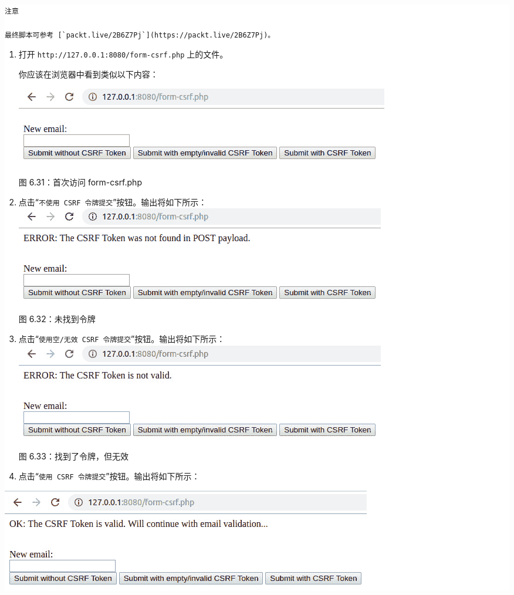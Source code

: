     注意

    最终脚本可参考 [`packt.live/2B6Z7Pj`](https://packt.live/2B6Z7Pj)。

1.  打开 `http://127.0.0.1:8080/form-csrf.php` 上的文件。

    你应该在浏览器中看到类似以下内容：

    ![图 6.31：首次访问 form-csrf.php    ](img/C14196_06_31.jpg)

    图 6.31：首次访问 form-csrf.php

1.  点击“`不使用 CSRF 令牌提交`”按钮。输出将如下所示：![图 6.32：未找到令牌    ](img/C14196_06_32.jpg)

    图 6.32：未找到令牌

1.  点击“`使用空/无效 CSRF 令牌提交`”按钮。输出将如下所示：![图 6.33：找到令牌，但无效    ](img/C14196_06_33.jpg)

    图 6.33：找到了令牌，但无效

1.  点击“`使用 CSRF 令牌提交`”按钮。输出将如下所示：

![图 6.34：找到并验证了令牌](img/C14196_06_34.jpg)

